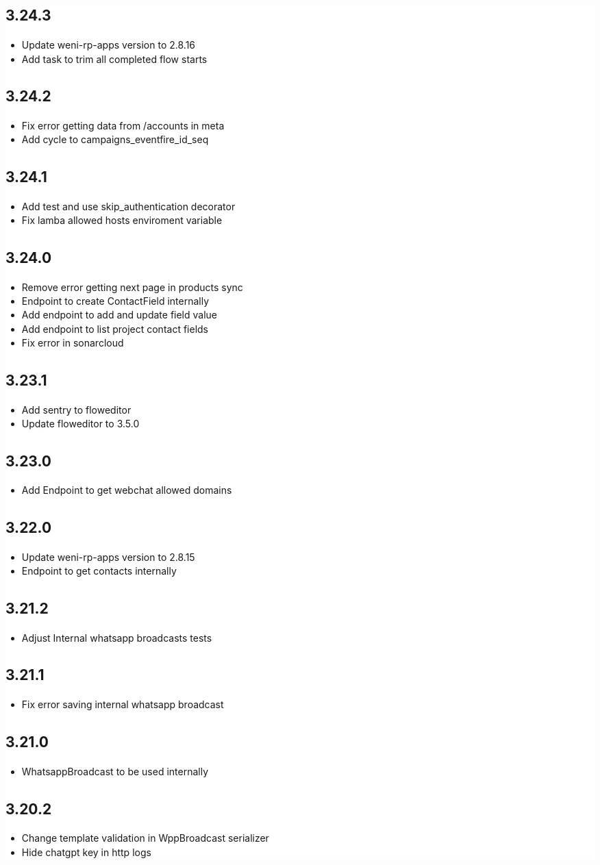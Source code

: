 3.24.3
----------
* Update weni-rp-apps version to 2.8.16
* Add task to trim all completed flow starts

3.24.2
----------
* Fix error getting data from /accounts in meta
* Add cycle to campaigns_eventfire_id_seq

3.24.1
----------
* Add test and use skip_authentication decorator
* Fix lamba allowed hosts enviroment variable

3.24.0
----------
* Remove error getting next page in products sync
* Endpoint to create ContactField internally
* Add endpoint to add and update field value
* Add endpoint to list project contact fields
* Fix error in sonarcloud

3.23.1
----------
* Add sentry to floweditor
* Update floweditor to 3.5.0

3.23.0
----------
* Add Endpoint to get webchat allowed domains

3.22.0
----------
* Update weni-rp-apps version to 2.8.15
* Endpoint to get contacts internally

3.21.2
----------
* Adjust Internal whatsapp broadcasts tests

3.21.1
----------
* Fix error saving internal whatsapp broadcast

3.21.0
----------
* WhatsappBroadcast to be used internally

3.20.2
----------
* Change template validation in WppBroadcast serializer
* Hide chatgpt key in http logs

